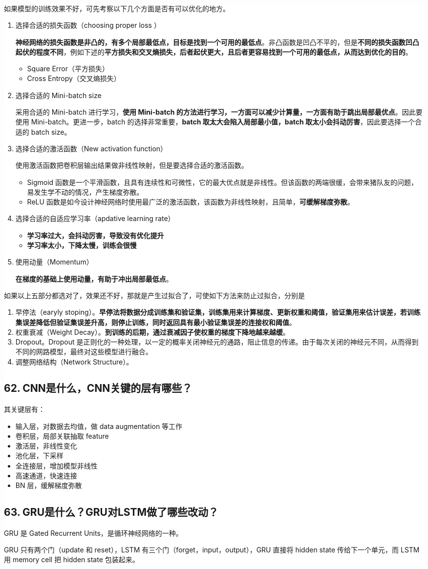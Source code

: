 如果模型的训练效果不好，可先考察以下几个方面是否有可以优化的地方。

1. 选择合适的损失函数（choosing proper loss ）

   **神经网络的损失函数是非凸的，有多个局部最低点，目标是找到一个可用的最低点**。非凸函数是凹凸不平的，但是**不同的损失函数凹凸起伏的程度不同**，例如下述的**平方损失和交叉熵损失，后者起伏更大，且后者更容易找到一个可用的最低点，从而达到优化的目的**。

   - Square Error（平方损失）
   - Cross Entropy（交叉熵损失）

2. 选择合适的 Mini-batch size

   采用合适的 Mini-batch 进行学习，**使用 Mini-batch 的方法进行学习，一方面可以减少计算量，一方面有助于跳出局部最优点**。因此要使用 Mini-batch。更进一步，batch 的选择非常重要，**batch 取太大会陷入局部最小值，batch 取太小会抖动厉害**，因此要选择一个合适的 batch size。

3. 选择合适的激活函数（New activation function）

   使用激活函数把卷积层输出结果做非线性映射，但是要选择合适的激活函数。

   - Sigmoid 函数是一个平滑函数，且具有连续性和可微性，它的最大优点就是非线性。但该函数的两端很缓，会带来猪队友的问题，易发生学不动的情况，产生梯度弥散。
   - ReLU 函数是如今设计神经网络时使用最广泛的激活函数，该函数为非线性映射，且简单，**可缓解梯度弥散**。

4. 选择合适的自适应学习率（apdative learning rate）

   - **学习率过大，会抖动厉害，导致没有优化提升**
   - **学习率太小，下降太慢，训练会很慢**

5. 使用动量（Momentum）

   **在梯度的基础上使用动量，有助于冲出局部最低点**。

如果以上五部分都选对了，效果还不好，那就是产生过拟合了，可使如下方法来防止过拟合，分别是

1. 早停法（earyly stoping）。**早停法将数据分成训练集和验证集，训练集用来计算梯度、更新权重和阈值，验证集用来估计误差，若训练集误差降低但验证集误差升高，则停止训练，同时返回具有最小验证集误差的连接权和阈值**。
2. 权重衰减（Weight Decay）。**到训练的后期，通过衰减因子使权重的梯度下降地越来越缓**。
3. Dropout。Dropout 是正则化的一种处理，以一定的概率关闭神经元的通路，阻止信息的传递。由于每次关闭的神经元不同，从而得到不同的网路模型，最终对这些模型进行融合。
4. 调整网络结构（Network Structure）。

## 62. CNN是什么，CNN关键的层有哪些？

其关键层有：

- 输入层，对数据去均值，做 data augmentation 等工作
- 卷积层，局部关联抽取 feature
- 激活层，非线性变化
- 池化层，下采样
- 全连接层，增加模型非线性
- 高速通道，快速连接
- BN 层，缓解梯度弥散

## 63. GRU是什么？GRU对LSTM做了哪些改动？

GRU 是 Gated Recurrent Units，是循环神经网络的一种。

GRU 只有两个门（update 和 reset），LSTM 有三个门（forget，input，output），GRU 直接将 hidden state 传给下一个单元，而 LSTM 用 memory cell 把 hidden state 包装起来。
